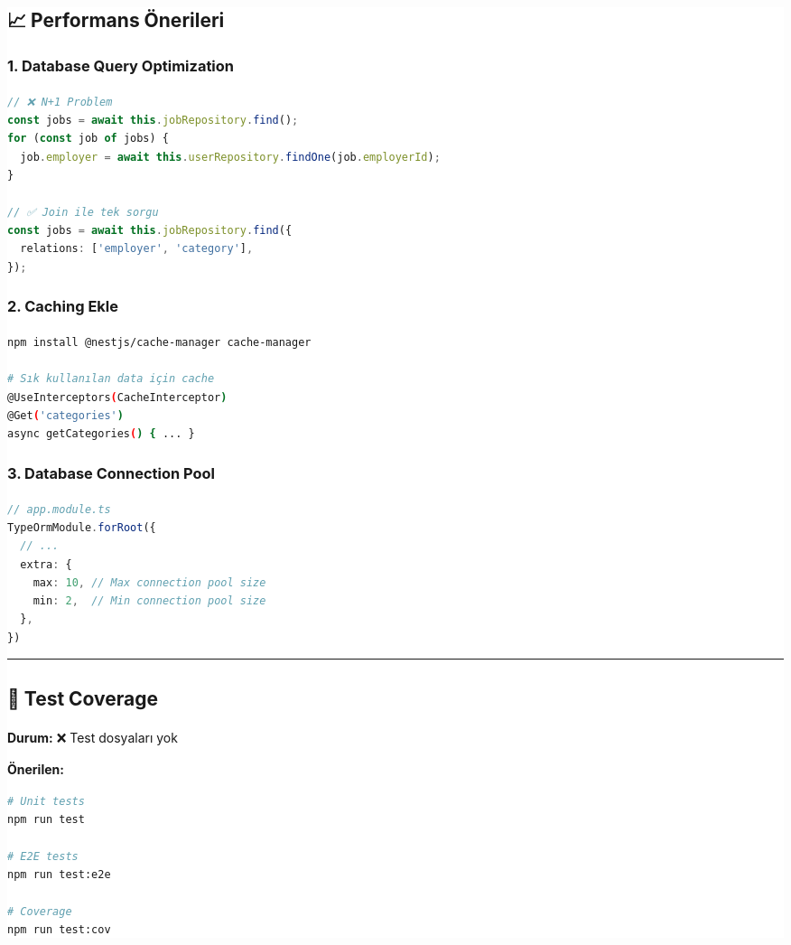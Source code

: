 ## 📈 Performans Önerileri

### 1. **Database Query Optimization**
```typescript
// ❌ N+1 Problem
const jobs = await this.jobRepository.find();
for (const job of jobs) {
  job.employer = await this.userRepository.findOne(job.employerId);
}

// ✅ Join ile tek sorgu
const jobs = await this.jobRepository.find({
  relations: ['employer', 'category'],
});
```

### 2. **Caching Ekle**
```bash
npm install @nestjs/cache-manager cache-manager

# Sık kullanılan data için cache
@UseInterceptors(CacheInterceptor)
@Get('categories')
async getCategories() { ... }
```

### 3. **Database Connection Pool**
```typescript
// app.module.ts
TypeOrmModule.forRoot({
  // ...
  extra: {
    max: 10, // Max connection pool size
    min: 2,  // Min connection pool size
  },
})
```

---

## 🧪 Test Coverage

**Durum:** ❌ Test dosyaları yok

**Önerilen:**
```bash
# Unit tests
npm run test

# E2E tests
npm run test:e2e

# Coverage
npm run test:cov
```
